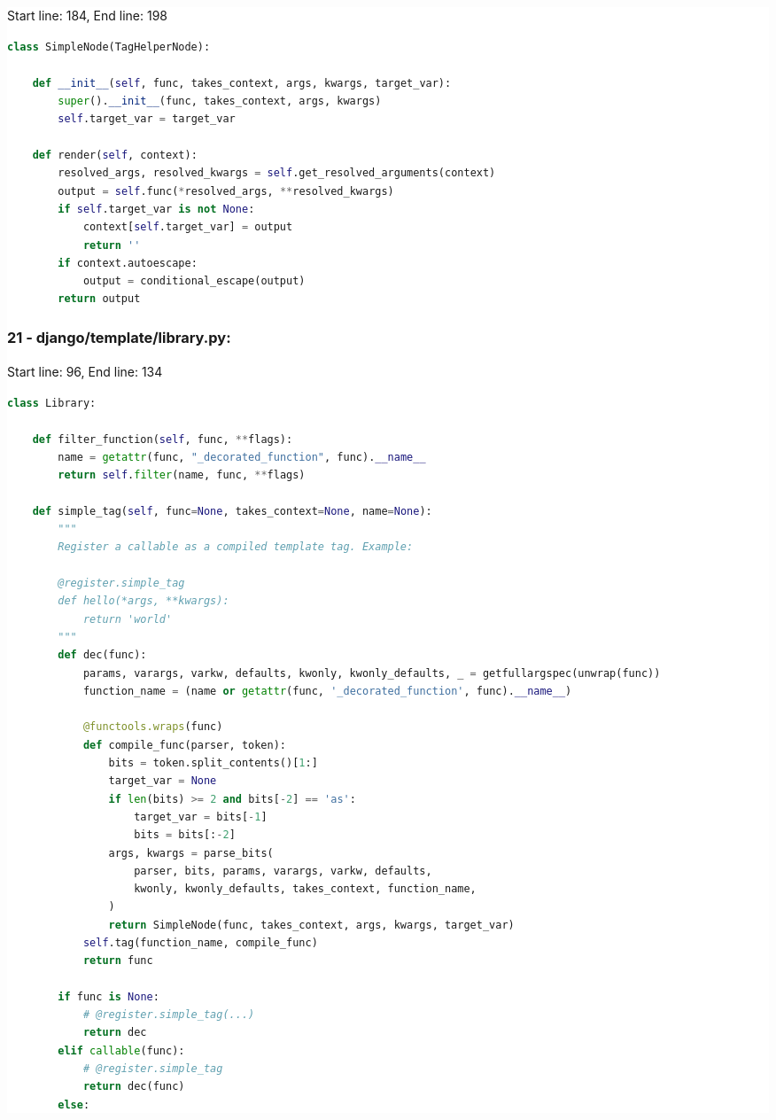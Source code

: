 Start line: 184, End line: 198

```python
class SimpleNode(TagHelperNode):

    def __init__(self, func, takes_context, args, kwargs, target_var):
        super().__init__(func, takes_context, args, kwargs)
        self.target_var = target_var

    def render(self, context):
        resolved_args, resolved_kwargs = self.get_resolved_arguments(context)
        output = self.func(*resolved_args, **resolved_kwargs)
        if self.target_var is not None:
            context[self.target_var] = output
            return ''
        if context.autoescape:
            output = conditional_escape(output)
        return output
```
### 21 - django/template/library.py:

Start line: 96, End line: 134

```python
class Library:

    def filter_function(self, func, **flags):
        name = getattr(func, "_decorated_function", func).__name__
        return self.filter(name, func, **flags)

    def simple_tag(self, func=None, takes_context=None, name=None):
        """
        Register a callable as a compiled template tag. Example:

        @register.simple_tag
        def hello(*args, **kwargs):
            return 'world'
        """
        def dec(func):
            params, varargs, varkw, defaults, kwonly, kwonly_defaults, _ = getfullargspec(unwrap(func))
            function_name = (name or getattr(func, '_decorated_function', func).__name__)

            @functools.wraps(func)
            def compile_func(parser, token):
                bits = token.split_contents()[1:]
                target_var = None
                if len(bits) >= 2 and bits[-2] == 'as':
                    target_var = bits[-1]
                    bits = bits[:-2]
                args, kwargs = parse_bits(
                    parser, bits, params, varargs, varkw, defaults,
                    kwonly, kwonly_defaults, takes_context, function_name,
                )
                return SimpleNode(func, takes_context, args, kwargs, target_var)
            self.tag(function_name, compile_func)
            return func

        if func is None:
            # @register.simple_tag(...)
            return dec
        elif callable(func):
            # @register.simple_tag
            return dec(func)
        else:
```